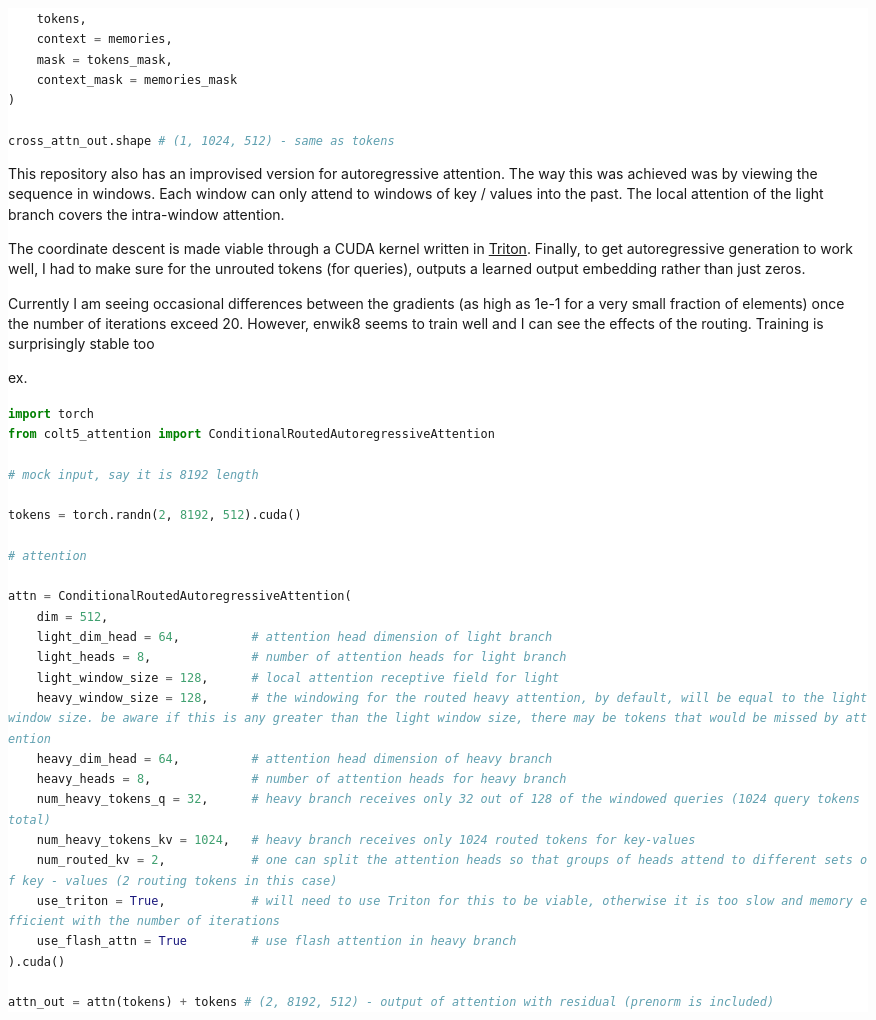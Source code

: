 ```py
    tokens,
    context = memories,
    mask = tokens_mask,
    context_mask = memories_mask
)

cross_attn_out.shape # (1, 1024, 512) - same as tokens
```

This repository also has an improvised version for autoregressive attention. The way this was achieved was by viewing the sequence in windows. Each window can only attend to windows of key / values into the past. The local attention of the light branch covers the intra-window attention.

The coordinate descent is made viable through a CUDA kernel written in <a href="https://github.com/openai/triton">Triton</a>. Finally, to get autoregressive generation to work well, I had to make sure for the unrouted tokens (for queries), outputs a learned output embedding rather than just zeros.

Currently I am seeing occasional differences between the gradients (as high as 1e-1 for a very small fraction of elements) once the number of iterations exceed 20. However, enwik8 seems to train well and I can see the effects of the routing. Training is surprisingly stable too

ex.

```py
import torch
from colt5_attention import ConditionalRoutedAutoregressiveAttention

# mock input, say it is 8192 length

tokens = torch.randn(2, 8192, 512).cuda()

# attention

attn = ConditionalRoutedAutoregressiveAttention(
    dim = 512,
    light_dim_head = 64,          # attention head dimension of light branch
    light_heads = 8,              # number of attention heads for light branch
    light_window_size = 128,      # local attention receptive field for light
    heavy_window_size = 128,      # the windowing for the routed heavy attention, by default, will be equal to the light window size. be aware if this is any greater than the light window size, there may be tokens that would be missed by attention
    heavy_dim_head = 64,          # attention head dimension of heavy branch
    heavy_heads = 8,              # number of attention heads for heavy branch
    num_heavy_tokens_q = 32,      # heavy branch receives only 32 out of 128 of the windowed queries (1024 query tokens total)
    num_heavy_tokens_kv = 1024,   # heavy branch receives only 1024 routed tokens for key-values
    num_routed_kv = 2,            # one can split the attention heads so that groups of heads attend to different sets of key - values (2 routing tokens in this case)
    use_triton = True,            # will need to use Triton for this to be viable, otherwise it is too slow and memory efficient with the number of iterations
    use_flash_attn = True         # use flash attention in heavy branch
).cuda()

attn_out = attn(tokens) + tokens # (2, 8192, 512) - output of attention with residual (prenorm is included)
```

